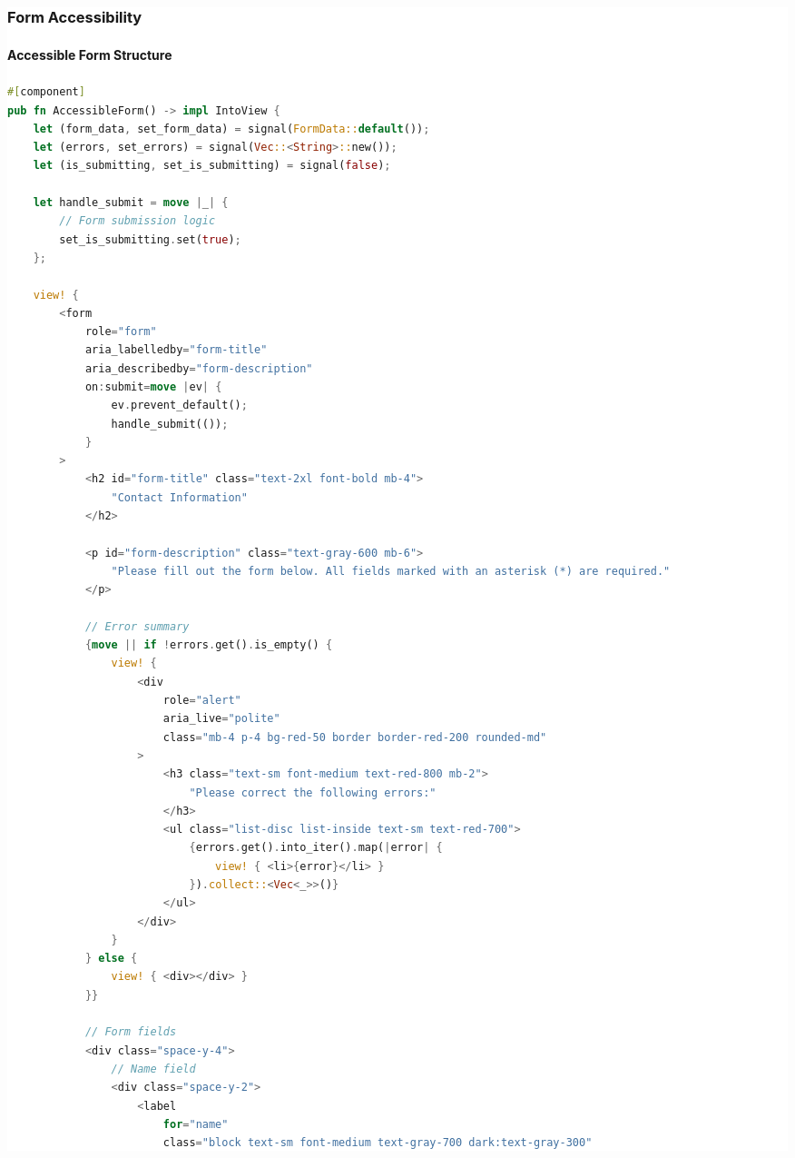 ### Form Accessibility

#### Accessible Form Structure
```rust
#[component]
pub fn AccessibleForm() -> impl IntoView {
    let (form_data, set_form_data) = signal(FormData::default());
    let (errors, set_errors) = signal(Vec::<String>::new());
    let (is_submitting, set_is_submitting) = signal(false);
    
    let handle_submit = move |_| {
        // Form submission logic
        set_is_submitting.set(true);
    };
    
    view! {
        <form 
            role="form"
            aria_labelledby="form-title"
            aria_describedby="form-description"
            on:submit=move |ev| {
                ev.prevent_default();
                handle_submit(());
            }
        >
            <h2 id="form-title" class="text-2xl font-bold mb-4">
                "Contact Information"
            </h2>
            
            <p id="form-description" class="text-gray-600 mb-6">
                "Please fill out the form below. All fields marked with an asterisk (*) are required."
            </p>
            
            // Error summary
            {move || if !errors.get().is_empty() {
                view! {
                    <div 
                        role="alert"
                        aria_live="polite"
                        class="mb-4 p-4 bg-red-50 border border-red-200 rounded-md"
                    >
                        <h3 class="text-sm font-medium text-red-800 mb-2">
                            "Please correct the following errors:"
                        </h3>
                        <ul class="list-disc list-inside text-sm text-red-700">
                            {errors.get().into_iter().map(|error| {
                                view! { <li>{error}</li> }
                            }).collect::<Vec<_>>()}
                        </ul>
                    </div>
                }
            } else {
                view! { <div></div> }
            }}
            
            // Form fields
            <div class="space-y-4">
                // Name field
                <div class="space-y-2">
                    <label 
                        for="name"
                        class="block text-sm font-medium text-gray-700 dark:text-gray-300"
```